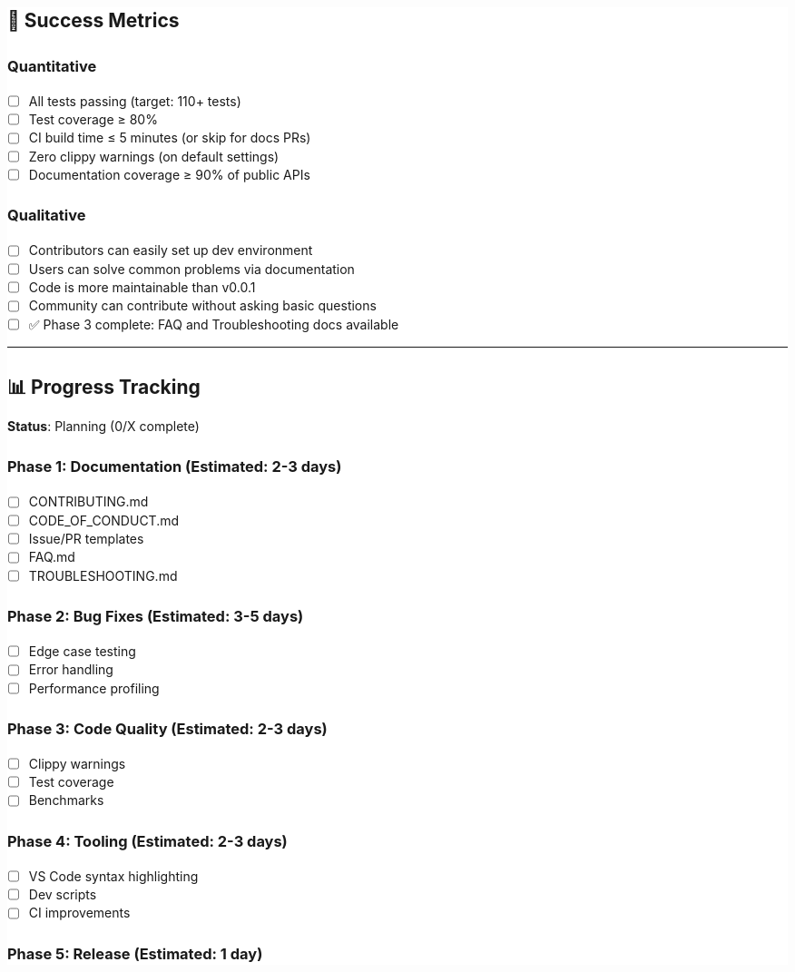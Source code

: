 
## 🎯 Success Metrics

### Quantitative

- [ ] All tests passing (target: 110+ tests)
- [ ] Test coverage ≥ 80%
- [ ] CI build time ≤ 5 minutes (or skip for docs PRs)
- [ ] Zero clippy warnings (on default settings)
- [ ] Documentation coverage ≥ 90% of public APIs

### Qualitative

- [ ] Contributors can easily set up dev environment
- [ ] Users can solve common problems via documentation
- [ ] Code is more maintainable than v0.0.1
- [ ] Community can contribute without asking basic questions
- [ ] ✅ Phase 3 complete: FAQ and Troubleshooting docs available

---

## 📊 Progress Tracking

**Status**: Planning (0/X complete)

### Phase 1: Documentation (Estimated: 2-3 days)

- [ ] CONTRIBUTING.md
- [ ] CODE_OF_CONDUCT.md
- [ ] Issue/PR templates
- [ ] FAQ.md
- [ ] TROUBLESHOOTING.md

### Phase 2: Bug Fixes (Estimated: 3-5 days)

- [ ] Edge case testing
- [ ] Error handling
- [ ] Performance profiling

### Phase 3: Code Quality (Estimated: 2-3 days)

- [ ] Clippy warnings
- [ ] Test coverage
- [ ] Benchmarks

### Phase 4: Tooling (Estimated: 2-3 days)

- [ ] VS Code syntax highlighting
- [ ] Dev scripts
- [ ] CI improvements

### Phase 5: Release (Estimated: 1 day)
